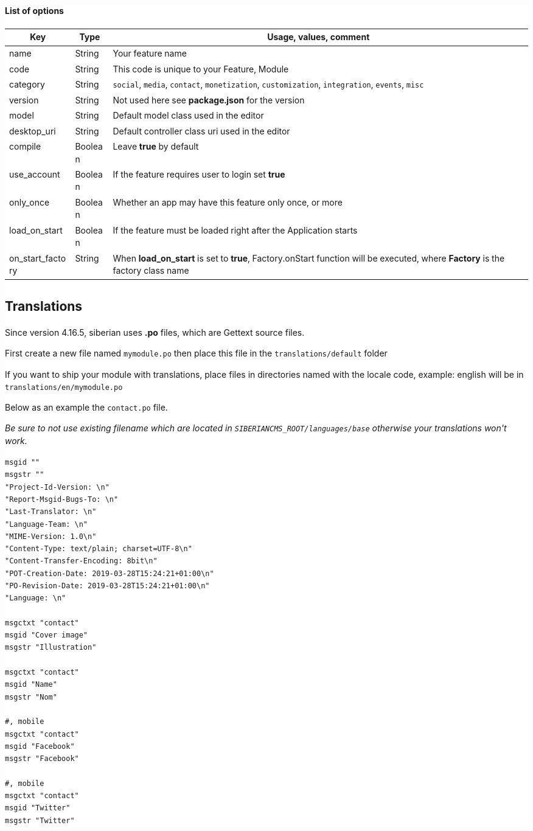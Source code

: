 #### List of options

Key|Type|Usage, values, comment
---|----|--------------
name|String|Your feature name
code|String|This code is unique to your Feature, Module
category|String|`social`, `media`, `contact`, `monetization`, `customization`, `integration`, `events`, `misc`
version|String|Not used here see **package.json** for the version
model|String|Default model class used in the editor
desktop_uri|String|Default controller class uri used in the editor
compile|Boolean|Leave **true** by default
use_account|Boolean|If the feature requires user to login set **true** 
only_once|Boolean|Whether an app may have this feature only once, or more 
load_on_start|Boolean|If the feature must be loaded right after the Application starts
on_start_factory|String|When **load_on_start** is set to **true**, Factory.onStart function will be executed, where **Factory** is the factory class name
 

## Translations

Since version 4.16.5, siberian uses **.po** files, which are Gettext source files.

First create a new file named `mymodule.po` then place this file in the `translations/default` folder

If you want to ship your module with translations, place files in directories named with the locale code, example: english will be in `translations/en/mymodule.po`

Below as an example the `contact.po` file.

*Be sure to not use existing filename which are located in `SIBERIANCMS_ROOT/languages/base` otherwise your translations won't work.*

```raw
msgid ""
msgstr ""
"Project-Id-Version: \n"
"Report-Msgid-Bugs-To: \n"
"Last-Translator: \n"
"Language-Team: \n"
"MIME-Version: 1.0\n"
"Content-Type: text/plain; charset=UTF-8\n"
"Content-Transfer-Encoding: 8bit\n"
"POT-Creation-Date: 2019-03-28T15:24:21+01:00\n"
"PO-Revision-Date: 2019-03-28T15:24:21+01:00\n"
"Language: \n"

msgctxt "contact"
msgid "Cover image"
msgstr "Illustration"

msgctxt "contact"
msgid "Name"
msgstr "Nom"

#, mobile
msgctxt "contact"
msgid "Facebook"
msgstr "Facebook"

#, mobile
msgctxt "contact"
msgid "Twitter"
msgstr "Twitter"

```